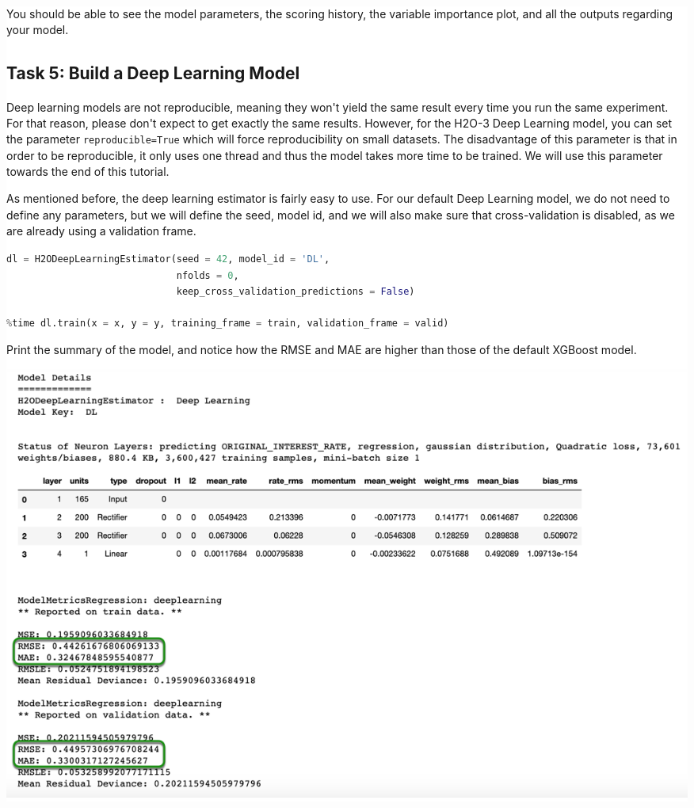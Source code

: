 You should be able to see the model parameters, the scoring history, the variable importance plot, and all the outputs regarding your model.


## Task 5: Build a Deep Learning Model
Deep learning models are not reproducible, meaning they won't yield the same result every time you run the same experiment. For that reason, please don't expect to get exactly the same results. However, for the H2O-3 Deep Learning model, you can set the parameter `reproducible=True` which will force reproducibility on small datasets. The disadvantage of this parameter is that in order to be reproducible, it only uses one thread and thus the model takes more time to be trained. We will use this parameter towards the end of this tutorial.

As mentioned before, the deep learning estimator is fairly easy to use. For our default Deep Learning model, we do not need to define any parameters, but we will define the seed, model id, and we will also make sure that cross-validation is disabled, as we are already using a validation frame. 

~~~python
dl = H2ODeepLearningEstimator(seed = 42, model_id = 'DL',
                              nfolds = 0,
                              keep_cross_validation_predictions = False)

%time dl.train(x = x, y = y, training_frame = train, validation_frame = valid)
~~~
Print the summary of the model, and notice how the RMSE and MAE are higher than those of the default XGBoost model. 

![default-dl-summary](assets/default-dl-summary.png)
